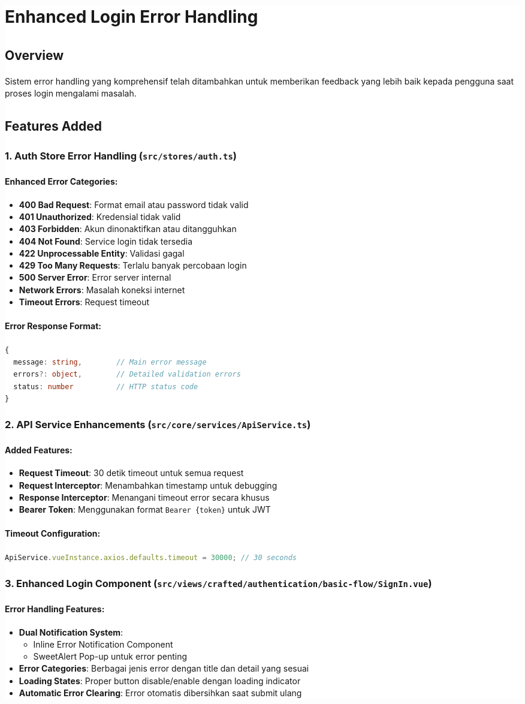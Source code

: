 # Enhanced Login Error Handling

## Overview
Sistem error handling yang komprehensif telah ditambahkan untuk memberikan feedback yang lebih baik kepada pengguna saat proses login mengalami masalah.

## Features Added

### 1. **Auth Store Error Handling** (`src/stores/auth.ts`)

#### Enhanced Error Categories:
- **400 Bad Request**: Format email atau password tidak valid
- **401 Unauthorized**: Kredensial tidak valid
- **403 Forbidden**: Akun dinonaktifkan atau ditangguhkan
- **404 Not Found**: Service login tidak tersedia
- **422 Unprocessable Entity**: Validasi gagal
- **429 Too Many Requests**: Terlalu banyak percobaan login
- **500 Server Error**: Error server internal
- **Network Errors**: Masalah koneksi internet
- **Timeout Errors**: Request timeout

#### Error Response Format:
```typescript
{
  message: string,        // Main error message
  errors?: object,        // Detailed validation errors
  status: number          // HTTP status code
}
```

### 2. **API Service Enhancements** (`src/core/services/ApiService.ts`)

#### Added Features:
- **Request Timeout**: 30 detik timeout untuk semua request
- **Request Interceptor**: Menambahkan timestamp untuk debugging
- **Response Interceptor**: Menangani timeout error secara khusus
- **Bearer Token**: Menggunakan format `Bearer {token}` untuk JWT

#### Timeout Configuration:
```typescript
ApiService.vueInstance.axios.defaults.timeout = 30000; // 30 seconds
```

### 3. **Enhanced Login Component** (`src/views/crafted/authentication/basic-flow/SignIn.vue`)

#### Error Handling Features:
- **Dual Notification System**: 
  - Inline Error Notification Component
  - SweetAlert Pop-up untuk error penting
- **Error Categories**: Berbagai jenis error dengan title dan detail yang sesuai
- **Loading States**: Proper button disable/enable dengan loading indicator
- **Automatic Error Clearing**: Error otomatis dibersihkan saat submit ulang
